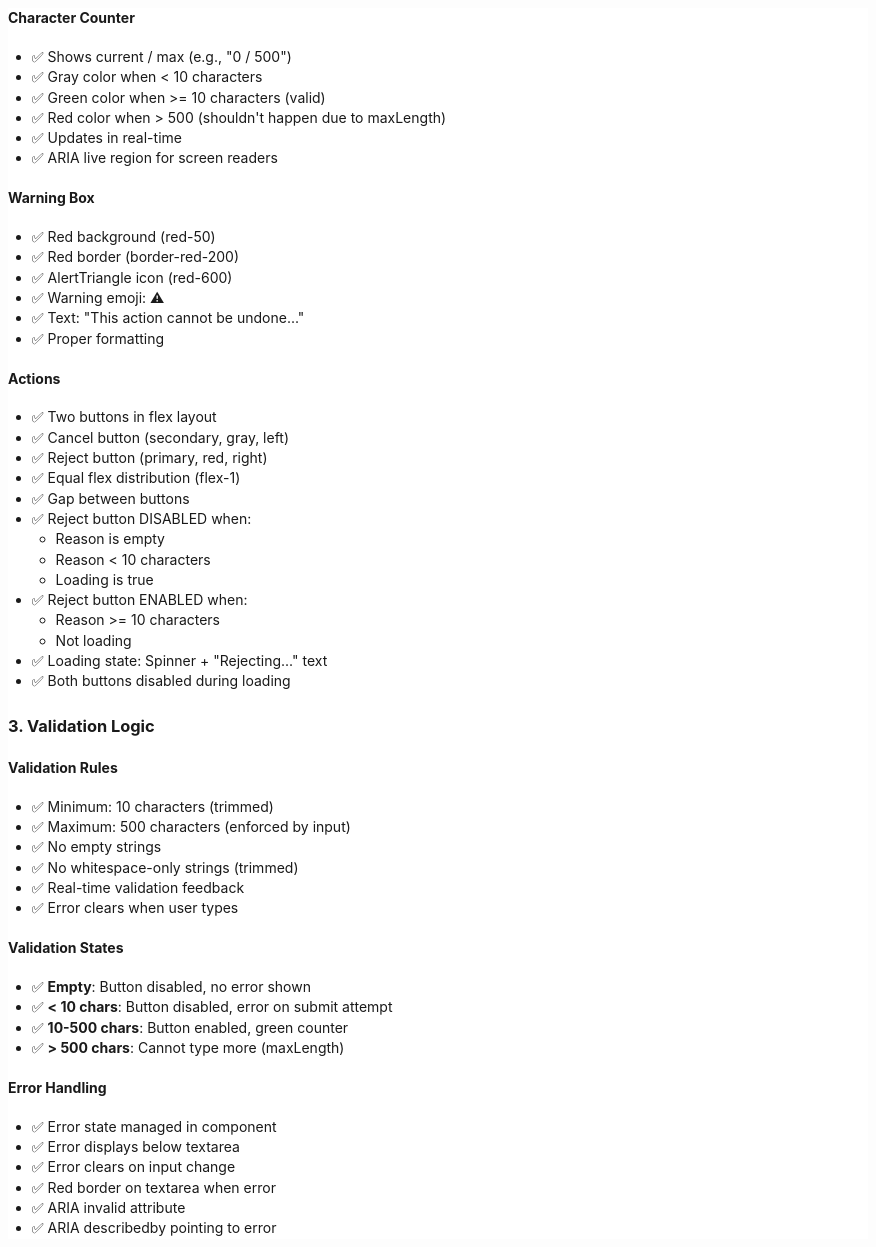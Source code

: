 #### Character Counter
- ✅ Shows current / max (e.g., "0 / 500")
- ✅ Gray color when < 10 characters
- ✅ Green color when >= 10 characters (valid)
- ✅ Red color when > 500 (shouldn't happen due to maxLength)
- ✅ Updates in real-time
- ✅ ARIA live region for screen readers

#### Warning Box
- ✅ Red background (red-50)
- ✅ Red border (border-red-200)
- ✅ AlertTriangle icon (red-600)
- ✅ Warning emoji: ⚠️
- ✅ Text: "This action cannot be undone..."
- ✅ Proper formatting

#### Actions
- ✅ Two buttons in flex layout
- ✅ Cancel button (secondary, gray, left)
- ✅ Reject button (primary, red, right)
- ✅ Equal flex distribution (flex-1)
- ✅ Gap between buttons
- ✅ Reject button DISABLED when:
  - Reason is empty
  - Reason < 10 characters
  - Loading is true
- ✅ Reject button ENABLED when:
  - Reason >= 10 characters
  - Not loading
- ✅ Loading state: Spinner + "Rejecting..." text
- ✅ Both buttons disabled during loading

### 3. Validation Logic

#### Validation Rules
- ✅ Minimum: 10 characters (trimmed)
- ✅ Maximum: 500 characters (enforced by input)
- ✅ No empty strings
- ✅ No whitespace-only strings (trimmed)
- ✅ Real-time validation feedback
- ✅ Error clears when user types

#### Validation States
- ✅ **Empty**: Button disabled, no error shown
- ✅ **< 10 chars**: Button disabled, error on submit attempt
- ✅ **10-500 chars**: Button enabled, green counter
- ✅ **> 500 chars**: Cannot type more (maxLength)

#### Error Handling
- ✅ Error state managed in component
- ✅ Error displays below textarea
- ✅ Error clears on input change
- ✅ Red border on textarea when error
- ✅ ARIA invalid attribute
- ✅ ARIA describedby pointing to error
